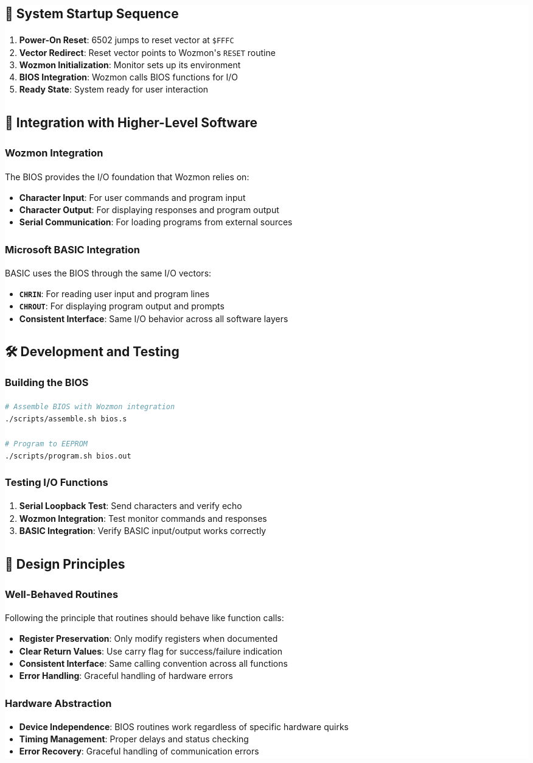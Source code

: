 ## 🚀 System Startup Sequence

1. **Power-On Reset**: 6502 jumps to reset vector at `$FFFC`
2. **Vector Redirect**: Reset vector points to Wozmon's `RESET` routine
3. **Wozmon Initialization**: Monitor sets up its environment
4. **BIOS Integration**: Wozmon calls BIOS functions for I/O
5. **Ready State**: System ready for user interaction

## 🔌 Integration with Higher-Level Software

### Wozmon Integration
The BIOS provides the I/O foundation that Wozmon relies on:
- **Character Input**: For user commands and program input
- **Character Output**: For displaying responses and program output
- **Serial Communication**: For loading programs from external sources

### Microsoft BASIC Integration
BASIC uses the BIOS through the same I/O vectors:
- **`CHRIN`**: For reading user input and program lines
- **`CHROUT`**: For displaying program output and prompts
- **Consistent Interface**: Same I/O behavior across all software layers

## 🛠️ Development and Testing

### Building the BIOS
```bash
# Assemble BIOS with Wozmon integration
./scripts/assemble.sh bios.s

# Program to EEPROM
./scripts/program.sh bios.out
```

### Testing I/O Functions
1. **Serial Loopback Test**: Send characters and verify echo
2. **Wozmon Integration**: Test monitor commands and responses
3. **BASIC Integration**: Verify BASIC input/output works correctly

## 🎯 Design Principles

### Well-Behaved Routines
Following the principle that routines should behave like function calls:
- **Register Preservation**: Only modify registers when documented
- **Clear Return Values**: Use carry flag for success/failure indication
- **Consistent Interface**: Same calling convention across all functions
- **Error Handling**: Graceful handling of hardware errors

### Hardware Abstraction
- **Device Independence**: BIOS routines work regardless of specific hardware quirks
- **Timing Management**: Proper delays and status checking
- **Error Recovery**: Graceful handling of communication errors
